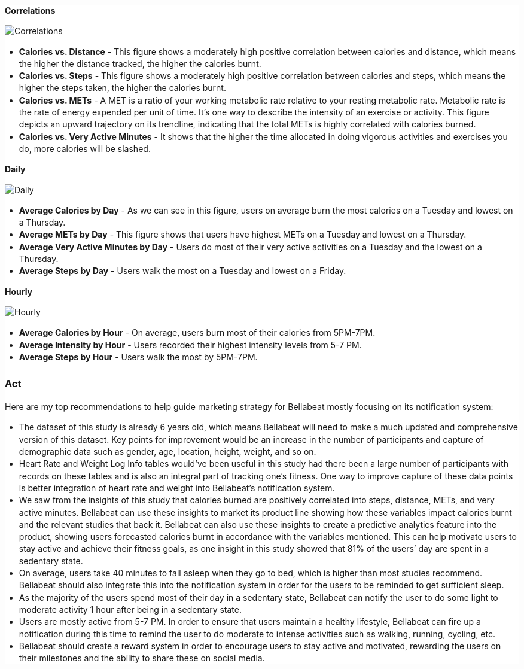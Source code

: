 **Correlations**

![Correlations](https://user-images.githubusercontent.com/72072808/173175891-8a69039b-8c96-4427-b263-0dede3192e83.png)

* **Calories vs. Distance** - This figure shows a moderately high positive correlation between calories and distance, which means the higher the distance tracked, the higher the calories burnt.
* **Calories vs. Steps** - This figure shows a moderately high positive correlation between calories and steps, which means the higher the steps taken, the higher the calories burnt.
* **Calories vs. METs** - A MET is a ratio of your working metabolic rate relative to your resting metabolic rate. Metabolic rate is the rate of energy expended per unit of time. It’s one way to describe the intensity of an exercise or activity. This figure depicts an upward trajectory on its trendline, indicating that the total METs is highly correlated with calories burned.
* **Calories vs. Very Active Minutes** - It shows that the higher the time allocated in doing vigorous activities and exercises you do, more calories will be slashed.

**Daily**

![Daily](https://user-images.githubusercontent.com/72072808/173175885-45b93882-937e-41cc-b997-dbc73ba0514b.png)

* **Average Calories by Day** - As we can see in this figure, users on average burn the most calories on a Tuesday and lowest on a Thursday.
* **Average METs by Day** - This figure shows that users have highest METs on a Tuesday and lowest on a Thursday.
* **Average Very Active Minutes by Day** - Users do most of their very active activities on a Tuesday and the lowest on a Thursday.
* **Average Steps by Day** - Users walk the most on a Tuesday and lowest on a Friday.

**Hourly**

![Hourly](https://user-images.githubusercontent.com/72072808/173175863-cfdb99dd-e857-4d58-a61f-1797551f98bf.png)
* **Average Calories by Hour** - On average, users burn most of their calories from 5PM-7PM.
* **Average Intensity by Hour** - Users recorded their highest intensity levels from 5-7 PM.
* **Average Steps by Hour** - Users walk the most by 5PM-7PM.

### **Act**


Here are my top recommendations to help guide marketing strategy for Bellabeat mostly focusing on its notification system:
* The dataset of this study is already 6 years old, which means Bellabeat will need to make a much updated and comprehensive version of this dataset. Key points for improvement would be an increase in the number of participants and capture of demographic data such as gender, age, location, height, weight, and so on.
* Heart Rate and Weight Log Info tables would’ve been useful in this study had there been a large number of participants with records on these tables and is also an integral part of tracking one’s fitness. One way to improve capture of these data points is better integration of heart rate and weight into Bellabeat’s notification system.
* We saw from the insights of this study that calories burned are positively correlated into steps, distance, METs, and very active minutes. Bellabeat can use these insights to market its product line showing how these variables impact calories burnt and the relevant studies that back it. Bellabeat can also use these insights to create a predictive analytics feature into the product, showing users forecasted calories burnt in accordance with the variables mentioned. This can help motivate users to stay active and achieve their fitness goals, as one insight in this study showed that 81% of the users’ day are spent in a sedentary state.
* On average, users take 40 minutes to fall asleep when they go to bed, which is higher than most studies recommend. Bellabeat should also integrate this into the notification system in order for the users to be reminded to get sufficient sleep.
* As the majority of the users spend most of their day in a sedentary state, Bellabeat can notify the user to do some light to moderate activity 1 hour after being in a sedentary state.
* Users are mostly active from 5-7 PM. In order to ensure that users maintain a healthy lifestyle, Bellabeat can fire up a notification during this time to remind the user to do moderate to intense activities such as walking, running, cycling, etc.
* Bellabeat should create a reward system in order to encourage users to stay active and motivated, rewarding the users on their milestones and the ability to share these on social media.
